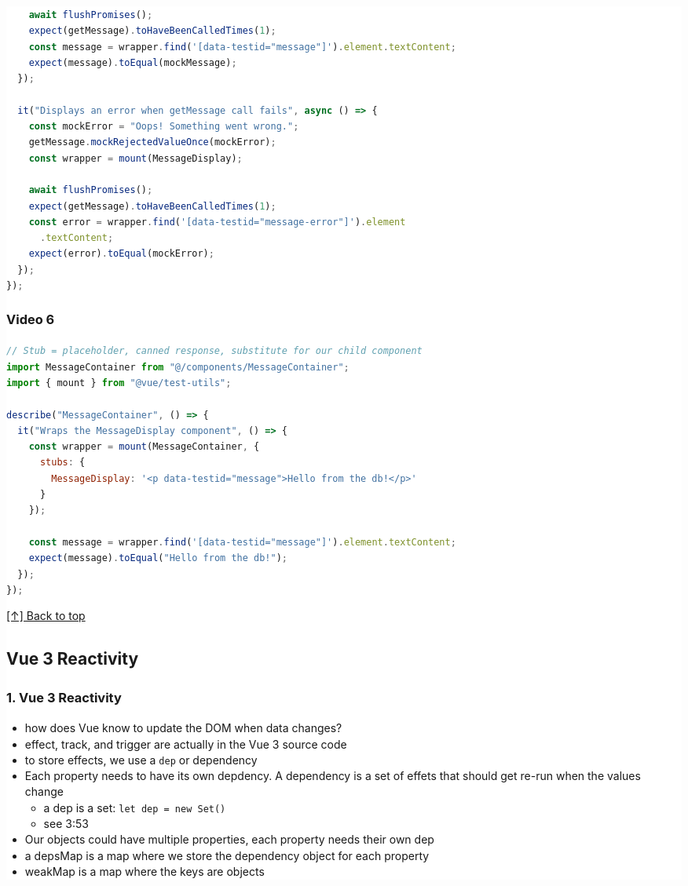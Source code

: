 ```js
    await flushPromises();
    expect(getMessage).toHaveBeenCalledTimes(1);
    const message = wrapper.find('[data-testid="message"]').element.textContent;
    expect(message).toEqual(mockMessage);
  });

  it("Displays an error when getMessage call fails", async () => {
    const mockError = "Oops! Something went wrong.";
    getMessage.mockRejectedValueOnce(mockError);
    const wrapper = mount(MessageDisplay);

    await flushPromises();
    expect(getMessage).toHaveBeenCalledTimes(1);
    const error = wrapper.find('[data-testid="message-error"]').element
      .textContent;
    expect(error).toEqual(mockError);
  });
});
```

### Video 6

```js
// Stub = placeholder, canned response, substitute for our child component
import MessageContainer from "@/components/MessageContainer";
import { mount } from "@vue/test-utils";

describe("MessageContainer", () => {
  it("Wraps the MessageDisplay component", () => {
    const wrapper = mount(MessageContainer, {
      stubs: {
        MessageDisplay: '<p data-testid="message">Hello from the db!</p>'
      }
    });

    const message = wrapper.find('[data-testid="message"]').element.textContent;
    expect(message).toEqual("Hello from the db!");
  });
});
```
[[↑] Back to top](#top)
## Vue 3 Reactivity
### 1. Vue 3 Reactivity
- how does Vue know to update the DOM when data changes?
- effect, track, and trigger are actually in the Vue 3 source code
- to store effects, we use a `dep` or dependency
- Each property needs to have its own depdency. A dependency is a set of effets that should 
get re-run when the values change
  - a dep is a set: `let dep = new Set()`
  - see 3:53
- Our objects could have multiple properties, each property needs their own dep
- a depsMap is a map where we store the dependency object for each property
- weakMap is a map where the keys are objects
